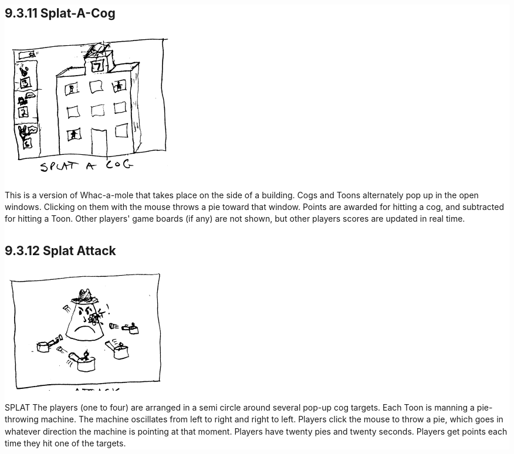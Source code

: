 ## 9.3.11 Splat-A-Cog

![22_image_0.png](22_image_0.png)

This is a version of Whac-a-mole that takes place on the side of a building. Cogs and Toons alternately pop up in the open windows. Clicking on them with the mouse throws a pie toward that window. Points are awarded for hitting a cog, and subtracted for hitting a Toon. Other players' game boards (if any) are not shown, but other players scores are updated in real time.

## 9.3.12 Splat Attack

![22_Image_1.Png](22_Image_1.Png)

SPLAT
The players (one to four) are arranged in a semi circle around several pop-up cog targets. Each Toon is manning a pie-throwing machine. The machine oscillates from left to right and right to left. Players click the mouse to throw a pie, which goes in whatever direction the machine is pointing at that moment. Players have twenty pies and twenty seconds. Players get points each time they hit one of the targets.